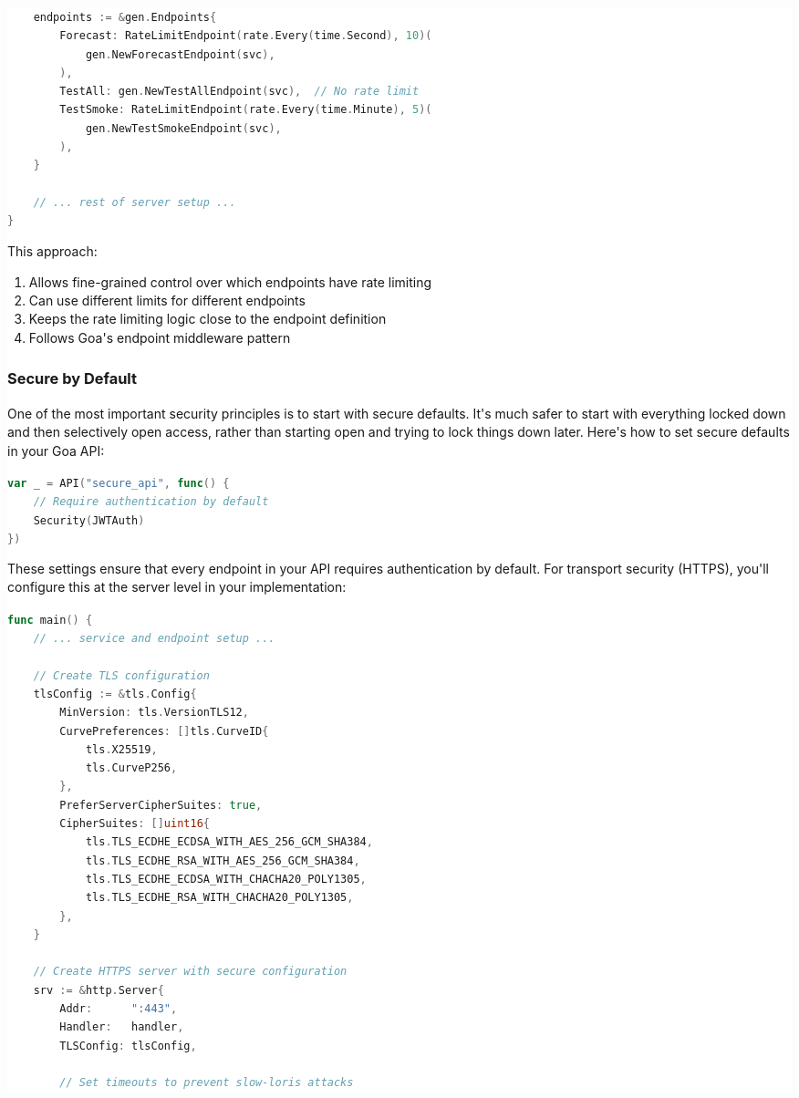```go
    endpoints := &gen.Endpoints{
        Forecast: RateLimitEndpoint(rate.Every(time.Second), 10)(
            gen.NewForecastEndpoint(svc),
        ),
        TestAll: gen.NewTestAllEndpoint(svc),  // No rate limit
        TestSmoke: RateLimitEndpoint(rate.Every(time.Minute), 5)(
            gen.NewTestSmokeEndpoint(svc),
        ),
    }

    // ... rest of server setup ...
}
```

This approach:

1. Allows fine-grained control over which endpoints have rate limiting
2. Can use different limits for different endpoints
3. Keeps the rate limiting logic close to the endpoint definition
4. Follows Goa's endpoint middleware pattern

### Secure by Default

One of the most important security principles is to start with secure defaults. It's 
much safer to start with everything locked down and then selectively open access, 
rather than starting open and trying to lock things down later. Here's how to set 
secure defaults in your Goa API:

```go
var _ = API("secure_api", func() {
    // Require authentication by default
    Security(JWTAuth)
})
```

These settings ensure that every endpoint in your API requires authentication by 
default. For transport security (HTTPS), you'll configure this at the server level 
in your implementation:

```go
func main() {
    // ... service and endpoint setup ...

    // Create TLS configuration
    tlsConfig := &tls.Config{
        MinVersion: tls.VersionTLS12,
        CurvePreferences: []tls.CurveID{
            tls.X25519,
            tls.CurveP256,
        },
        PreferServerCipherSuites: true,
        CipherSuites: []uint16{
            tls.TLS_ECDHE_ECDSA_WITH_AES_256_GCM_SHA384,
            tls.TLS_ECDHE_RSA_WITH_AES_256_GCM_SHA384,
            tls.TLS_ECDHE_ECDSA_WITH_CHACHA20_POLY1305,
            tls.TLS_ECDHE_RSA_WITH_CHACHA20_POLY1305,
        },
    }

    // Create HTTPS server with secure configuration
    srv := &http.Server{
        Addr:      ":443",
        Handler:   handler,
        TLSConfig: tlsConfig,
        
        // Set timeouts to prevent slow-loris attacks
```